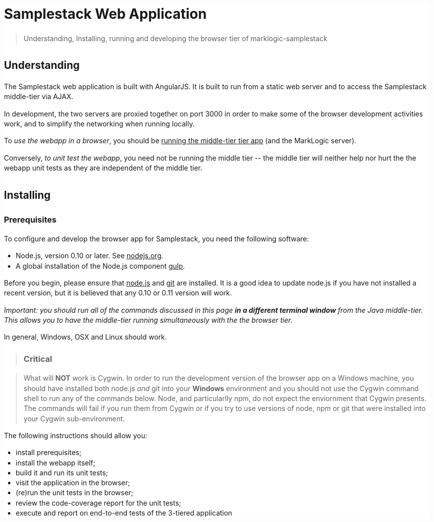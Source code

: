 # Samplestack Web Application

> Understanding, Installing, running and developing the browser tier of marklogic-samplestack


## Understanding

The Samplestack web application is built with AngularJS. It is built to run from a static web server and to access the Samplestack middle-tier via AJAX.

In development, the two servers are proxied together on port 3000 in order to make some of the browser development activities work, and to simplify the networking when running locally.

To *use the webapp in a browser*, you should be [running the middle-tier tier app](../appserver/java-spring/README.md) (and the MarkLogic server).

Conversely, *to unit test the webapp*, you need not be running the middle tier -- the middle tier will neither help nor hurt the the webapp unit tests as they are independent of the middle tier.


## Installing

### Prerequisites

To configure and develop the browser app for Samplestack, you need the following software:

* Node.js, version 0.10 or later. See [nodejs.org](http://nodejs.org).
* A global installation of the Node.js component [gulp](https://github.com/gulpjs/gulp).

Before you begin, please ensure that [node.js](http://nodejs.org/) and [git](http://git-scm.com/) are installed. It is a good idea to update node.js if you have not installed a recent version, but it is believed that any 0.10 or 0.11 version will work.

*Important: you should run all of the commands discussed in this page __in a different terminal window__ from the Java middle-tier.  This allows you to have the middle-tier running simultaneously with the the browser tier.*

In general, Windows, OSX and Linux should work.  

> ### Critical

> What will **NOT** work is Cygwin. In order to run the development version of the browser app on a Windows machine, you should have installed both node.js *and* git into your **Windows** environment and you should not use the Cygwin command shell to run any of the commands below.   Node, and particularlly npm, do not expect the enviornment that Cygwin presents.  The commands will fail if you run them from Cygwin or if you try to use versions of node, npm or git that were installed into your Cygwin sub-environment.

The following instructions should allow you:

* install prerequisites;
* install the webapp itself;
* build it and run its unit tests;
* visit the application in the browser;
* (re)run the unit tests in the browser;
* review the code-coverage report for the unit tests;
* execute and report on end-to-end tests of the 3-tiered application
